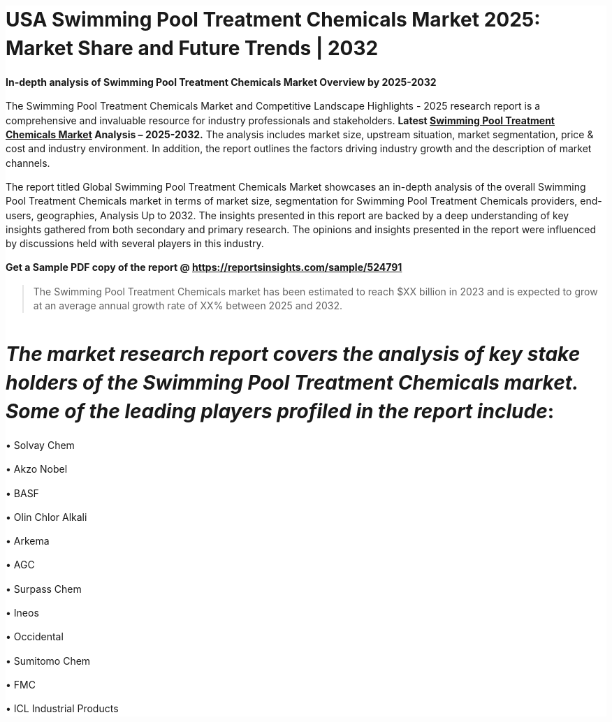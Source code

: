 # USA Swimming Pool Treatment Chemicals Market 2025: Market Share and Future Trends | 2032

<strong>In-depth analysis of Swimming Pool Treatment Chemicals Market Overview by 2025-2032</strong></p>

The Swimming Pool Treatment Chemicals Market and Competitive Landscape Highlights - 2025 research report is a comprehensive and invaluable resource for industry professionals and stakeholders. <strong>Latest <a href=https://www.reportsinsights.com/sample/524791>Swimming Pool Treatment Chemicals Market</a> Analysis – 2025-2032.</strong>  The analysis includes market size, upstream situation, market segmentation, price & cost and industry environment. In addition, the report outlines the factors driving industry growth and the description of market channels.

The report titled Global Swimming Pool Treatment Chemicals Market showcases an in-depth analysis of the overall Swimming Pool Treatment Chemicals market in terms of market size, segmentation for Swimming Pool Treatment Chemicals providers, end-users, geographies, Analysis Up to 2032. The insights presented in this report are backed by a deep understanding of key insights gathered from both secondary and primary research. The opinions and insights presented in the report were influenced by discussions held with several players in this industry.

<strong>Get a Sample PDF copy of the report @ <a href=https://reportsinsights.com/sample/524791>https://reportsinsights.com/sample/524791</a></strong>

<blockquote class=""article-editor-content__blockquote"">The Swimming Pool Treatment Chemicals market has been estimated to reach $XX billion in 2023 and is expected to grow at an average annual growth rate of XX% between 2025 and 2032.</blockquote>

# <strong><em>The market research report covers the analysis of key stake holders of the Swimming Pool Treatment Chemicals market. Some of the leading players profiled in the report include</em></strong>: 

• Solvay Chem

• Akzo Nobel

• BASF

• Olin Chlor Alkali

• Arkema

• AGC

• Surpass Chem

• Ineos

• Occidental

• Sumitomo Chem

• FMC

• ICL Industrial Products
